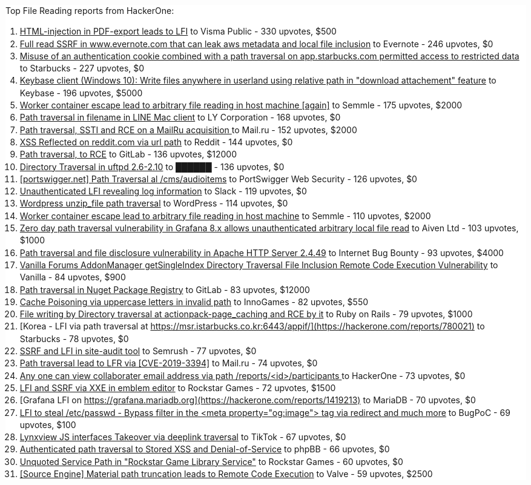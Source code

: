 Top File Reading reports from HackerOne:

1. [HTML-injection in PDF-export leads to LFI](https://hackerone.com/reports/809819) to Visma Public - 330 upvotes, $500
2. [Full read SSRF in www.evernote.com that can leak aws metadata and local file inclusion](https://hackerone.com/reports/1189367) to Evernote - 246 upvotes, $0
3. [Misuse of an authentication cookie combined with a path traversal on app.starbucks.com permitted access to restricted data](https://hackerone.com/reports/876295) to Starbucks - 227 upvotes, $0
4. [Keybase client (Windows 10): Write files anywhere in userland using relative path in "download attachement" feature](https://hackerone.com/reports/713006) to Keybase - 196 upvotes, $5000
5. [Worker container escape lead to arbitrary file reading in host machine [again]](https://hackerone.com/reports/697055) to Semmle - 175 upvotes, $2000
6. [Path traversal in filename in LINE Mac client](https://hackerone.com/reports/727727) to LY Corporation - 168 upvotes, $0
7. [Path traversal, SSTI and RCE on a MailRu acquisition ](https://hackerone.com/reports/536130) to Mail.ru - 152 upvotes, $2000
8. [XSS Reflected on reddit.com via url path](https://hackerone.com/reports/1051373) to Reddit - 144 upvotes, $0
9. [Path traversal, to RCE](https://hackerone.com/reports/733072) to GitLab - 136 upvotes, $12000
10. [Directory Traversal in uftpd 2.6-2.10](https://hackerone.com/reports/694141) to ██████ - 136 upvotes, $0
11. [[portswigger.net] Path Traversal al /cms/audioitems](https://hackerone.com/reports/2424815) to PortSwigger Web Security - 126 upvotes, $0
12. [Unauthenticated LFI revealing log information](https://hackerone.com/reports/272578) to Slack - 119 upvotes, $0
13. [Wordpress unzip_file path traversal](https://hackerone.com/reports/205481) to WordPress - 114 upvotes, $0
14. [Worker container escape lead to arbitrary file reading in host machine](https://hackerone.com/reports/694181) to Semmle - 110 upvotes, $2000
15. [Zero day path traversal vulnerability in Grafana 8.x allows unauthenticated arbitrary local file read](https://hackerone.com/reports/1415820) to Aiven Ltd - 103 upvotes, $1000
16. [Path traversal and file disclosure vulnerability in Apache HTTP Server 2.4.49](https://hackerone.com/reports/1394916) to Internet Bug Bounty - 93 upvotes, $4000
17. [Vanilla Forums AddonManager getSingleIndex Directory Traversal File Inclusion Remote Code Execution Vulnerability](https://hackerone.com/reports/411140) to Vanilla - 84 upvotes, $900
18. [Path traversal in Nuget Package Registry](https://hackerone.com/reports/822262) to GitLab - 83 upvotes, $12000
19. [Cache Poisoning via uppercase letters in invalid path](https://hackerone.com/reports/960618) to InnoGames - 82 upvotes, $550
20. [File writing by Directory traversal at actionpack-page_caching and RCE by it](https://hackerone.com/reports/519220) to Ruby on Rails - 79 upvotes, $1000
21. [Korea - LFI via path traversal at https://msr.istarbucks.co.kr:6443/appif/](https://hackerone.com/reports/780021) to Starbucks - 78 upvotes, $0
22. [SSRF and LFI in site-audit tool](https://hackerone.com/reports/794099) to Semrush - 77 upvotes, $0
23. [Path traversal lead to LFR via [CVE-2019-3394]](https://hackerone.com/reports/980881) to Mail.ru - 74 upvotes, $0
24. [Any one can view collaborater email address via  path /reports/\<id\>/participants ](https://hackerone.com/reports/1918362) to HackerOne - 73 upvotes, $0
25. [LFI and SSRF via XXE in emblem editor](https://hackerone.com/reports/347139) to Rockstar Games - 72 upvotes, $1500
26. [Grafana LFI on https://grafana.mariadb.org](https://hackerone.com/reports/1419213) to MariaDB - 70 upvotes, $0
27. [LFI to steal  /etc/passwd - Bypass filter in the \<meta property="og:image"\> tag via redirect and much more](https://hackerone.com/reports/996899) to BugPoC - 69 upvotes, $100
28. [Lynxview JS interfaces Takeover via deeplink traversal](https://hackerone.com/reports/2417516) to TikTok - 67 upvotes, $0
29. [Authenticated path traversal to Stored XSS and Denial-of-Service](https://hackerone.com/reports/2168002) to phpBB - 66 upvotes, $0
30. [Unquoted Service Path in "Rockstar Game Library Service"](https://hackerone.com/reports/716448) to Rockstar Games - 60 upvotes, $0
31. [[Source Engine] Material path truncation leads to Remote Code Execution](https://hackerone.com/reports/544096) to Valve - 59 upvotes, $2500